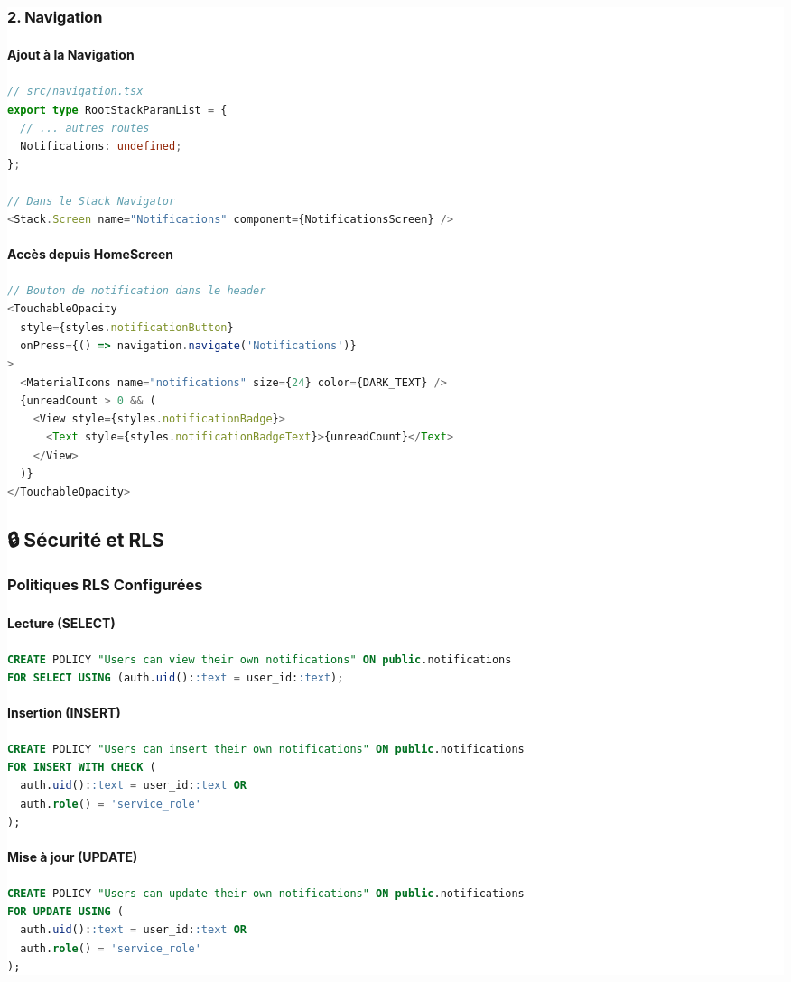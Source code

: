 ### **2. Navigation**

#### **Ajout à la Navigation**
```typescript
// src/navigation.tsx
export type RootStackParamList = {
  // ... autres routes
  Notifications: undefined;
};

// Dans le Stack Navigator
<Stack.Screen name="Notifications" component={NotificationsScreen} />
```

#### **Accès depuis HomeScreen**
```typescript
// Bouton de notification dans le header
<TouchableOpacity 
  style={styles.notificationButton}
  onPress={() => navigation.navigate('Notifications')}
>
  <MaterialIcons name="notifications" size={24} color={DARK_TEXT} />
  {unreadCount > 0 && (
    <View style={styles.notificationBadge}>
      <Text style={styles.notificationBadgeText}>{unreadCount}</Text>
    </View>
  )}
</TouchableOpacity>
```

## 🔒 **Sécurité et RLS**

### **Politiques RLS Configurées**

#### **Lecture (SELECT)**
```sql
CREATE POLICY "Users can view their own notifications" ON public.notifications
FOR SELECT USING (auth.uid()::text = user_id::text);
```

#### **Insertion (INSERT)**
```sql
CREATE POLICY "Users can insert their own notifications" ON public.notifications
FOR INSERT WITH CHECK (
  auth.uid()::text = user_id::text OR
  auth.role() = 'service_role'
);
```

#### **Mise à jour (UPDATE)**
```sql
CREATE POLICY "Users can update their own notifications" ON public.notifications
FOR UPDATE USING (
  auth.uid()::text = user_id::text OR
  auth.role() = 'service_role'
);
```
